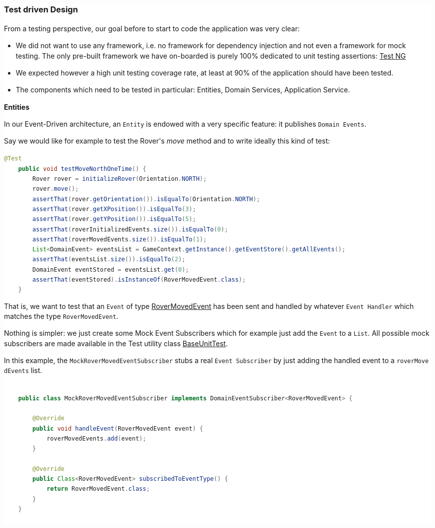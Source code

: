 ### Test driven Design

From a testing perspective, our goal before to start to code the application was very clear:

- We did not want to use any framework, i.e. no framework for dependency injection and not even a framework for mock testing. The only pre-built framework we have on-boarded is purely 100% dedicated to unit testing assertions: [Test NG](https://testng.org/doc/)


- We expected however a high unit testing coverage rate, at least at 90% of the application should have been tested.

- The components which need to be tested in particular: Entities, Domain Services, Application Service.

**Entities**

In our Event-Driven architecture, an `Entity` is endowed with a very specific feature: it publishes `Domain Events`.

Say we would like for example to test the Rover's *move* method and to write ideally this kind of test:


```java
@Test
	public void testMoveNorthOneTime() {
		Rover rover = initializeRover(Orientation.NORTH);
		rover.move();
		assertThat(rover.getOrientation()).isEqualTo(Orientation.NORTH);
		assertThat(rover.getXPosition()).isEqualTo(3);
		assertThat(rover.getYPosition()).isEqualTo(5);
		assertThat(roverInitializedEvents.size()).isEqualTo(0);
		assertThat(roverMovedEvents.size()).isEqualTo(1);
		List<DomainEvent> eventsList = GameContext.getInstance().getEventStore().getAllEvents();
		assertThat(eventsList.size()).isEqualTo(2);
		DomainEvent eventStored = eventsList.get(0);
		assertThat(eventStored).isInstanceOf(RoverMovedEvent.class);
	}
```

That is, we want to test that an `Event` of type [RoverMovedEvent](src/main/java/com/game/domain/model/event/rover/RoverMovedEvent.java) has been sent and handled by whatever `Event Handler` which matches the type `RoverMovedEvent`.

Nothing is simpler: we just create some Mock Event Subscribers which for example just add the `Event` to a `List`. All possible mock subscribers are made available in the Test utility class [BaseUnitTest](src/test/java/com/game/test/util/BaseUnitTest.java).

In this example, the `MockRoverMovedEventSubscriber` stubs a real `Event Subscriber` by just adding the handled event to a `roverMovedEvents` list.

```java

	public class MockRoverMovedEventSubscriber implements DomainEventSubscriber<RoverMovedEvent> {

		@Override
		public void handleEvent(RoverMovedEvent event) {
			roverMovedEvents.add(event);
		}

		@Override
		public Class<RoverMovedEvent> subscribedToEventType() {
			return RoverMovedEvent.class;
		}
	}
	
```
